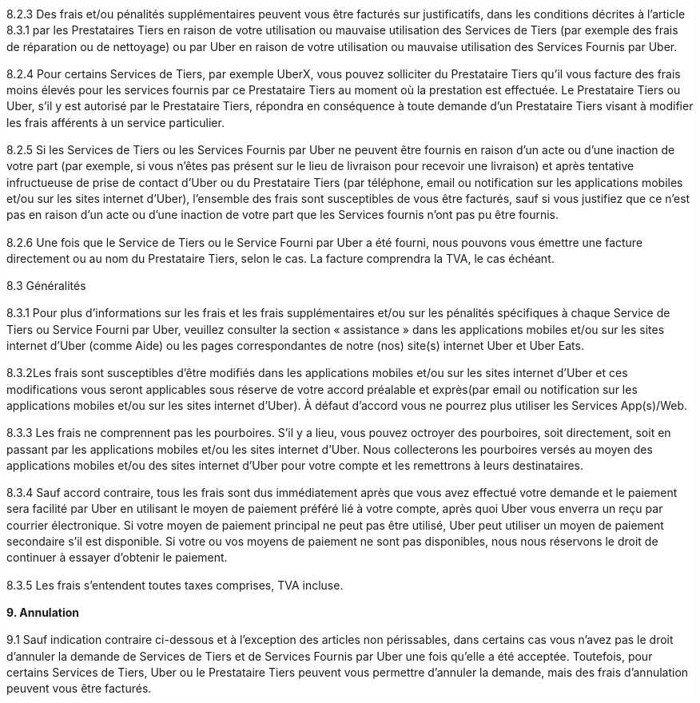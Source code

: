 8.2.3 Des frais et/ou pénalités supplémentaires peuvent vous être facturés sur justificatifs, dans les conditions décrites à l’article 8.3.1 par les Prestataires Tiers en raison de votre utilisation ou mauvaise utilisation des Services de Tiers (par exemple des frais de réparation ou de nettoyage) ou par Uber en raison de votre utilisation ou mauvaise utilisation des Services Fournis par Uber.

8.2.4 Pour certains Services de Tiers, par exemple UberX, vous pouvez solliciter du Prestataire Tiers qu’il vous facture des frais moins élevés pour les services fournis par ce Prestataire Tiers au moment où la prestation est effectuée. Le Prestataire Tiers ou Uber, s’il y est autorisé par le Prestataire Tiers, répondra en conséquence à toute demande d’un Prestataire Tiers visant à modifier les frais afférents à un service particulier.

8.2.5 Si les Services de Tiers ou les Services Fournis par Uber ne peuvent être fournis en raison d’un acte ou d’une inaction de votre part (par exemple, si vous n’êtes pas présent sur le lieu de livraison pour recevoir une livraison) et après tentative infructueuse de prise de contact d’Uber ou du Prestataire Tiers (par téléphone, email ou notification sur les applications mobiles et/ou sur les sites internet d’Uber), l’ensemble des frais sont susceptibles de vous être facturés, sauf si vous justifiez que ce n’est pas en raison d’un acte ou d’une inaction de votre part que les Services fournis n’ont pas pu être fournis.

8.2.6 Une fois que le Service de Tiers ou le Service Fourni par Uber a été fourni, nous pouvons vous émettre une facture directement ou au nom du Prestataire Tiers, selon le cas. La facture comprendra la TVA, le cas échéant.

8.3 Généralités

8.3.1 Pour plus d’informations sur les frais et les frais supplémentaires et/ou sur les pénalités spécifiques à chaque Service de Tiers ou Service Fourni par Uber, veuillez consulter la section « assistance » dans les applications mobiles et/ou sur les sites internet d’Uber (comme Aide) ou les pages correspondantes de notre (nos) site(s) internet Uber et Uber Eats.

8.3.2Les frais sont susceptibles d’être modifiés dans les applications mobiles et/ou sur les sites internet d’Uber et ces modifications vous seront applicables sous réserve de votre accord préalable et exprès(par email ou notification sur les applications mobiles et/ou sur les sites internet d’Uber). À défaut d’accord vous ne pourrez plus utiliser les Services App(s)/Web.

8.3.3 Les frais ne comprennent pas les pourboires. S’il y a lieu, vous pouvez octroyer des pourboires, soit directement, soit en passant par les applications mobiles et/ou les sites internet d’Uber. Nous collecterons les pourboires versés au moyen des applications mobiles et/ou des sites internet d’Uber pour votre compte et les remettrons à leurs destinataires.

8.3.4 Sauf accord contraire, tous les frais sont dus immédiatement après que vous avez effectué votre demande et le paiement sera facilité par Uber en utilisant le moyen de paiement préféré lié à votre compte, après quoi Uber vous enverra un reçu par courrier électronique. Si votre moyen de paiement principal ne peut pas être utilisé, Uber peut utiliser un moyen de paiement secondaire s’il est disponible. Si votre ou vos moyens de paiement ne sont pas disponibles, nous nous réservons le droit de continuer à essayer d’obtenir le paiement.

8.3.5 Les frais s’entendent toutes taxes comprises, TVA incluse.

**9\. Annulation** 

9.1 Sauf indication contraire ci-dessous et à l’exception des articles non périssables, dans certains cas vous n’avez pas le droit d’annuler la demande de Services de Tiers et de Services Fournis par Uber une fois qu’elle a été acceptée. Toutefois, pour certains Services de Tiers, Uber ou le Prestataire Tiers peuvent vous permettre d’annuler la demande, mais des frais d’annulation peuvent vous être facturés.
